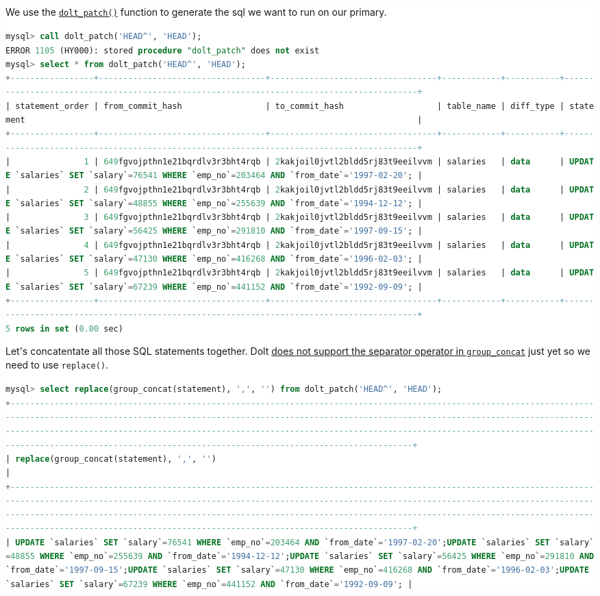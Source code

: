 We use the [`dolt_patch()`](../../sql-reference/version-control/dolt-sql-functions.md#dolt\_patch) function to generate the sql we want to run on our primary.

```sql
mysql> call dolt_patch('HEAD^', 'HEAD');
ERROR 1105 (HY000): stored procedure "dolt_patch" does not exist
mysql> select * from dolt_patch('HEAD^', 'HEAD');
+-----------------+----------------------------------+----------------------------------+------------+-----------+------------------------------------------------------------------------------------------+
| statement_order | from_commit_hash                 | to_commit_hash                   | table_name | diff_type | statement                                                                                |
+-----------------+----------------------------------+----------------------------------+------------+-----------+------------------------------------------------------------------------------------------+
|               1 | 649fgvojpthn1e21bqrdlv3r3bht4rqb | 2kakjoil0jvtl2bldd5rj83t9eeilvvm | salaries   | data      | UPDATE `salaries` SET `salary`=76541 WHERE `emp_no`=203464 AND `from_date`='1997-02-20'; |
|               2 | 649fgvojpthn1e21bqrdlv3r3bht4rqb | 2kakjoil0jvtl2bldd5rj83t9eeilvvm | salaries   | data      | UPDATE `salaries` SET `salary`=48855 WHERE `emp_no`=255639 AND `from_date`='1994-12-12'; |
|               3 | 649fgvojpthn1e21bqrdlv3r3bht4rqb | 2kakjoil0jvtl2bldd5rj83t9eeilvvm | salaries   | data      | UPDATE `salaries` SET `salary`=56425 WHERE `emp_no`=291810 AND `from_date`='1997-09-15'; |
|               4 | 649fgvojpthn1e21bqrdlv3r3bht4rqb | 2kakjoil0jvtl2bldd5rj83t9eeilvvm | salaries   | data      | UPDATE `salaries` SET `salary`=47130 WHERE `emp_no`=416268 AND `from_date`='1996-02-03'; |
|               5 | 649fgvojpthn1e21bqrdlv3r3bht4rqb | 2kakjoil0jvtl2bldd5rj83t9eeilvvm | salaries   | data      | UPDATE `salaries` SET `salary`=67239 WHERE `emp_no`=441152 AND `from_date`='1992-09-09'; |
+-----------------+----------------------------------+----------------------------------+------------+-----------+------------------------------------------------------------------------------------------+
5 rows in set (0.00 sec)
```

Let's concatentate all those SQL statements together. Dolt [does not support the separator operator in `group_concat`](https://github.com/dolthub/dolt/issues/5570) just yet so we need to use `replace()`.

```sql
mysql> select replace(group_concat(statement), ',', '') from dolt_patch('HEAD^', 'HEAD');
+----------------------------------------------------------------------------------------------------------------------------------------------------------------------------------------------------------------------------------------------------------------------------------------------------------------------------------------------------------------------------------------------------------------------------------------------------------+
| replace(group_concat(statement), ',', '')                                                                                                                                                                                                                                                                                                                                                                                                                |
+----------------------------------------------------------------------------------------------------------------------------------------------------------------------------------------------------------------------------------------------------------------------------------------------------------------------------------------------------------------------------------------------------------------------------------------------------------+
| UPDATE `salaries` SET `salary`=76541 WHERE `emp_no`=203464 AND `from_date`='1997-02-20';UPDATE `salaries` SET `salary`=48855 WHERE `emp_no`=255639 AND `from_date`='1994-12-12';UPDATE `salaries` SET `salary`=56425 WHERE `emp_no`=291810 AND `from_date`='1997-09-15';UPDATE `salaries` SET `salary`=47130 WHERE `emp_no`=416268 AND `from_date`='1996-02-03';UPDATE `salaries` SET `salary`=67239 WHERE `emp_no`=441152 AND `from_date`='1992-09-09'; |
```
